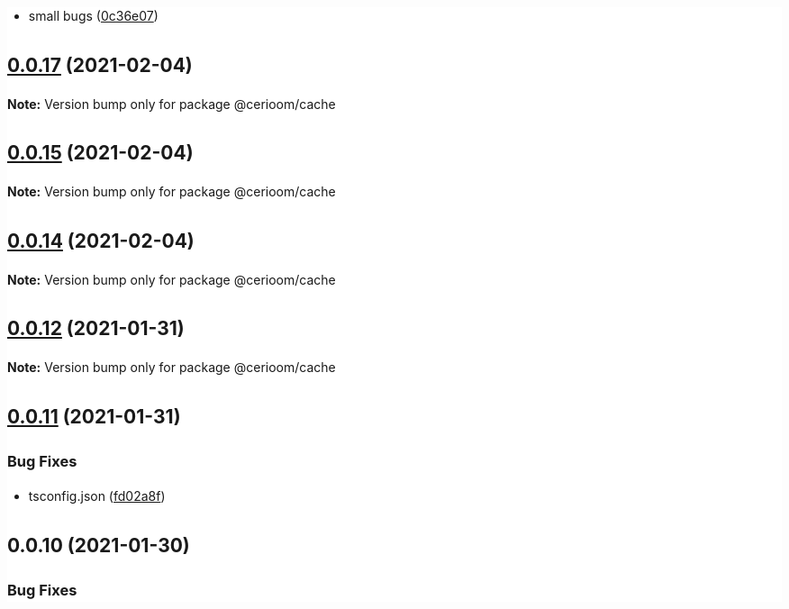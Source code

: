 * small bugs ([0c36e07](https://github.com/cerioom/cerioom-node/commit/0c36e0737d21bf734abe41a0062e6c3817885eca))





## [0.0.17](https://github.com/cerioom/cerioom-node/compare/v0.0.15...v0.0.17) (2021-02-04)

**Note:** Version bump only for package @cerioom/cache





## [0.0.15](https://github.com/cerioom/cerioom-node/compare/v0.0.14...v0.0.15) (2021-02-04)

**Note:** Version bump only for package @cerioom/cache





## [0.0.14](https://github.com/cerioom/cerioom-node/compare/v0.0.12...v0.0.14) (2021-02-04)

**Note:** Version bump only for package @cerioom/cache





## [0.0.12](https://github.com/cerioom/cerioom-node/compare/v0.0.11...v0.0.12) (2021-01-31)

**Note:** Version bump only for package @cerioom/cache





## [0.0.11](https://github.com/cerioom/cerioom-node/compare/v0.0.10...v0.0.11) (2021-01-31)


### Bug Fixes

* tsconfig.json ([fd02a8f](https://github.com/cerioom/cerioom-node/commit/fd02a8f942200ee144fe6e8c609a20d8b35d8e3d))





## 0.0.10 (2021-01-30)


### Bug Fixes
